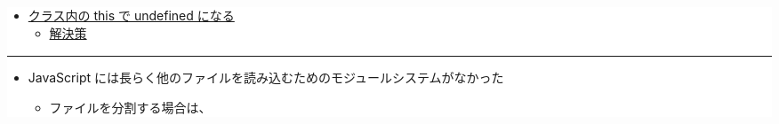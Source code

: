 - [クラス内の this で undefined になる](practice/nested-this.js)
    - [解決策](practice/this-solutions.js)

---
- JavaScript には長らく他のファイルを読み込むためのモジュールシステムがなかった
    - ファイルを分割する場合は、 <script src=""> タグでスクリプトファイルとして読み込む
    - ロードしたものはフラットにグローバル空間に展開されてしまう

- 2009年の Node.js の登場時に、サーバサイド言語としての体裁を整えるために、 CommonJS という標準APIが策定
    - ライブラリ作成者がパッケージを提供できるようになった
    - パッケージ管理システムとして npm と公式リポジトリも構築された

- 2011年に Browserify が出てきて、npm パッケージをブラウザの JavaScript でも使えるようにした
    - モジュール間の依存関係を解決しつつファイルをまとめる、モジュールバンドラとして使われるように

- フロントエンドの開発が大規模化するにつれ、モジュールの読み込みが同期的であると問題に
    - メモリやディスクから読むサーバサイドと違い、ネットワークのオーバヘッドを意識する必要がある
    - AMD(Asynchronous Module Definition) という仕様と RequireJS というモジュールローダが登場

- ES6 にてモジュールシステムが盛り込まれた = ES Modules
    - 同期、非同期のローディングをサポート
    - import,export 記法を用意

- Create React App は ES Module の構文を利用
    - HTML のソースを見ると script モードで動いている
    - モジュールバンドラである webpack によるもの

- webpack は ES Modules, CommonJS, AMD を含めたモジュール構文をサポート
    - npm パッケージのほとんどは CommonJS 形式で提供されている(React も)が、 import 構文が使えるのは、 webpack のおかげ

- Babel Loader 経由で、 最新の JavaScript や JSX, TypeScript もコンパイルされバンドルされる

- webpack により ES Modules の構文がエミュレートされ、 Create React App により隠蔽され、 import,export ができる

- Deno 
    - 新世代の JavaScript ランタイム環境
    - Node.js の作者が、Node.js の初期設計のミスを反省し、一から作り直した
    - 同じくV8エンジンを採用
    - セキュリティがより高い
    - TypeScript, JSX を直接実行できる
    - npm によらない、URLベースのパッケージ管理機能を採用

- ES Module に統一されても、バンドラはなくらない
    - ブラウザに ES Modules をネイティブ実行させると、1回のリクエストに対して無数の js ファイルの読み込みが発生する
    - モジュールの依存関係の解決以外にもやっていることがあるから
        - Minify(空白文字、コメント、コンソール出力などを削除、変数や関数名を短縮)
    - Tree Shaking(参照されていないモジュールをバンドル対象から外し、出力ファイルの容量を削減)
    - キャッシュ管理(ビルド時にユニークなIDを付与し、ブラウザのキャッシュが残ることによる不具合をなくす)

- バンドラ、Typescript のコンパイラにより最適化されたコードは JavaScript エンジンにとって解釈しやすいものになりパフォーマンスが上がる
    - ネイティブアプリのビルドと遜色ない作業で、ビルド先がバイナリかテキストコードかの違い

---
- 関数型プログラミングの関数は、数学の関数と同じもの
    - *同じ入力に対して同じ作用と同じ出力が保証されている*
        - *参照透過性*と呼ばれる
